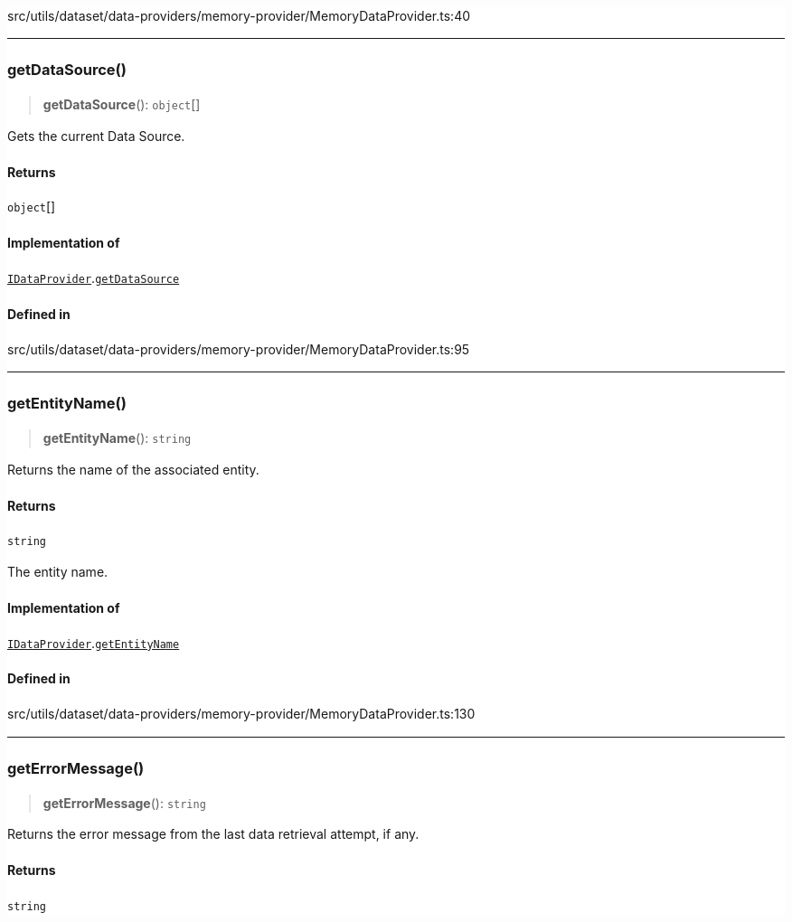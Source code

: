 src/utils/dataset/data-providers/memory-provider/MemoryDataProvider.ts:40

***

### getDataSource()

> **getDataSource**(): `object`[]

Gets the current Data Source.

#### Returns

`object`[]

#### Implementation of

[`IDataProvider`](../interfaces/IDataProvider.md).[`getDataSource`](../interfaces/IDataProvider.md#getdatasource)

#### Defined in

src/utils/dataset/data-providers/memory-provider/MemoryDataProvider.ts:95

***

### getEntityName()

> **getEntityName**(): `string`

Returns the name of the associated entity.

#### Returns

`string`

The entity name.

#### Implementation of

[`IDataProvider`](../interfaces/IDataProvider.md).[`getEntityName`](../interfaces/IDataProvider.md#getentityname)

#### Defined in

src/utils/dataset/data-providers/memory-provider/MemoryDataProvider.ts:130

***

### getErrorMessage()

> **getErrorMessage**(): `string`

Returns the error message from the last data retrieval attempt, if any.

#### Returns

`string`
